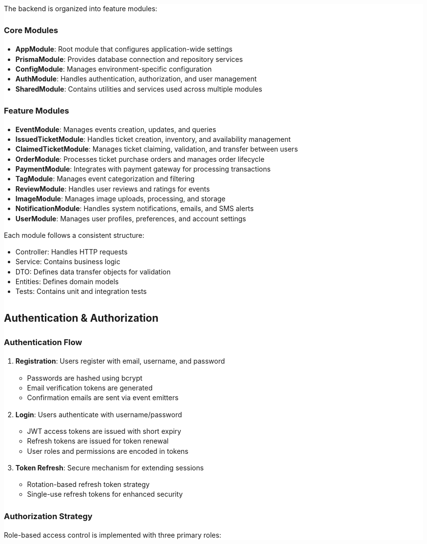 The backend is organized into feature modules:

### Core Modules

- **AppModule**: Root module that configures application-wide settings
- **PrismaModule**: Provides database connection and repository services
- **ConfigModule**: Manages environment-specific configuration
- **AuthModule**: Handles authentication, authorization, and user management
- **SharedModule**: Contains utilities and services used across multiple modules

### Feature Modules

- **EventModule**: Manages events creation, updates, and queries
- **IssuedTicketModule**: Handles ticket creation, inventory, and availability management
- **ClaimedTicketModule**: Manages ticket claiming, validation, and transfer between users
- **OrderModule**: Processes ticket purchase orders and manages order lifecycle
- **PaymentModule**: Integrates with payment gateway for processing transactions
- **TagModule**: Manages event categorization and filtering
- **ReviewModule**: Handles user reviews and ratings for events
- **ImageModule**: Manages image uploads, processing, and storage
- **NotificationModule**: Handles system notifications, emails, and SMS alerts
- **UserModule**: Manages user profiles, preferences, and account settings

Each module follows a consistent structure:

- Controller: Handles HTTP requests
- Service: Contains business logic
- DTO: Defines data transfer objects for validation
- Entities: Defines domain models
- Tests: Contains unit and integration tests

## Authentication & Authorization

### Authentication Flow

1. **Registration**: Users register with email, username, and password
   - Passwords are hashed using bcrypt
   - Email verification tokens are generated
   - Confirmation emails are sent via event emitters

2. **Login**: Users authenticate with username/password
   - JWT access tokens are issued with short expiry
   - Refresh tokens are issued for token renewal
   - User roles and permissions are encoded in tokens

3. **Token Refresh**: Secure mechanism for extending sessions
   - Rotation-based refresh token strategy
   - Single-use refresh tokens for enhanced security

### Authorization Strategy

Role-based access control is implemented with three primary roles:
